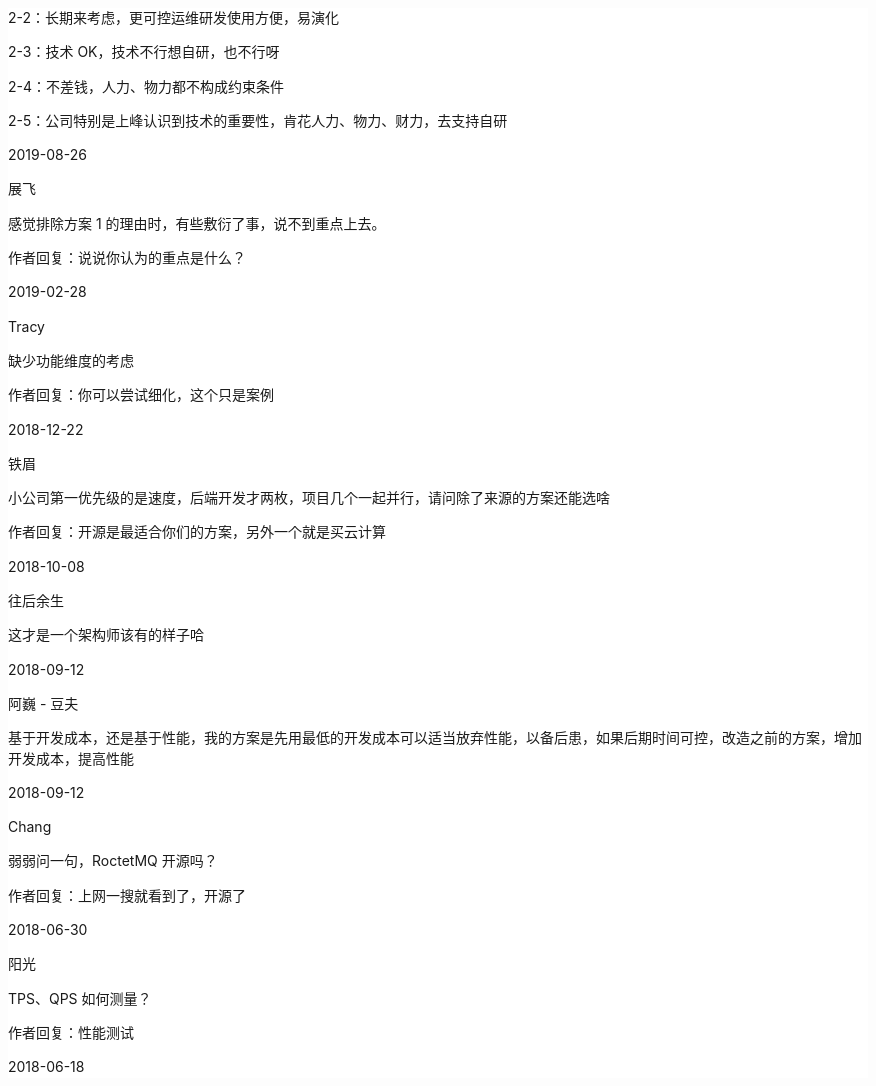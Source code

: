 2-2：长期来考虑，更可控运维研发使用方便，易演化

2-3：技术 OK，技术不行想自研，也不行呀

2-4：不差钱，人力、物力都不构成约束条件

2-5：公司特别是上峰认识到技术的重要性，肯花人力、物力、财力，去支持自研

2019-08-26


展飞

感觉排除方案 1 的理由时，有些敷衍了事，说不到重点上去。

作者回复：说说你认为的重点是什么？

2019-02-28


Tracy


缺少功能维度的考虑

作者回复：你可以尝试细化，这个只是案例

2018-12-22


铁眉

小公司第一优先级的是速度，后端开发才两枚，项目几个一起并行，请问除了来源的方案还能选啥

作者回复：开源是最适合你们的方案，另外一个就是买云计算

2018-10-08


往后余生

这才是一个架构师该有的样子哈

2018-09-12


阿巍 - 豆夫

基于开发成本，还是基于性能，我的方案是先用最低的开发成本可以适当放弃性能，以备后患，如果后期时间可控，改造之前的方案，增加开发成本，提高性能

2018-09-12


Chang


弱弱问一句，RoctetMQ 开源吗？

作者回复：上网一搜就看到了，开源了

2018-06-30


阳光

TPS、QPS 如何测量？

作者回复：性能测试

2018-06-18


